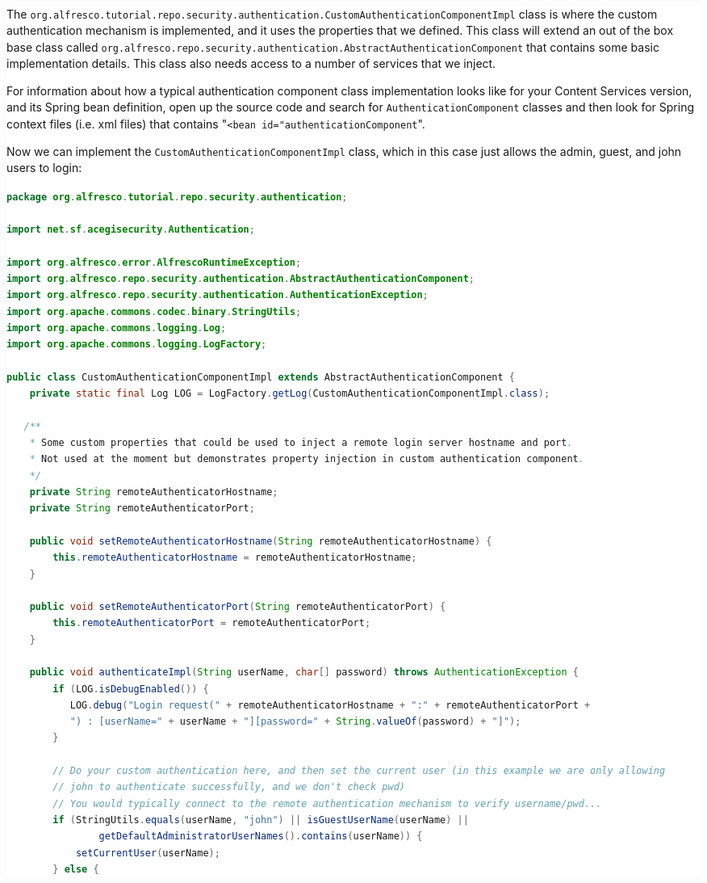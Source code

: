 The `org.alfresco.tutorial.repo.security.authentication.CustomAuthenticationComponentImpl` class is where the custom 
authentication mechanism is implemented, and it uses the properties that we defined. This class will extend an out of 
the box base class called `org.alfresco.repo.security.authentication.AbstractAuthenticationComponent` that contains some 
basic implementation details. This class also needs access to a number of services that we inject.

For information about how a typical authentication component class implementation looks like for your Content Services 
version, and its Spring bean definition, open up the source code and search for `AuthenticationComponent` classes and then 
look for Spring context files (i.e. xml files) that contains "`<bean id="authenticationComponent`".

Now we can implement the `CustomAuthenticationComponentImpl` class, which in this case just allows the admin, guest, 
and john users to login:

```java
package org.alfresco.tutorial.repo.security.authentication;

import net.sf.acegisecurity.Authentication;

import org.alfresco.error.AlfrescoRuntimeException;
import org.alfresco.repo.security.authentication.AbstractAuthenticationComponent;
import org.alfresco.repo.security.authentication.AuthenticationException;
import org.apache.commons.codec.binary.StringUtils;
import org.apache.commons.logging.Log;
import org.apache.commons.logging.LogFactory;

public class CustomAuthenticationComponentImpl extends AbstractAuthenticationComponent {
    private static final Log LOG = LogFactory.getLog(CustomAuthenticationComponentImpl.class);

   /**
    * Some custom properties that could be used to inject a remote login server hostname and port.
    * Not used at the moment but demonstrates property injection in custom authentication component.
    */
    private String remoteAuthenticatorHostname;
    private String remoteAuthenticatorPort;

    public void setRemoteAuthenticatorHostname(String remoteAuthenticatorHostname) {
        this.remoteAuthenticatorHostname = remoteAuthenticatorHostname;
    }

    public void setRemoteAuthenticatorPort(String remoteAuthenticatorPort) {
        this.remoteAuthenticatorPort = remoteAuthenticatorPort;
    }

    public void authenticateImpl(String userName, char[] password) throws AuthenticationException {
        if (LOG.isDebugEnabled()) {
           LOG.debug("Login request(" + remoteAuthenticatorHostname + ":" + remoteAuthenticatorPort +
           ") : [userName=" + userName + "][password=" + String.valueOf(password) + "]");
        }
      
        // Do your custom authentication here, and then set the current user (in this example we are only allowing
        // john to authenticate successfully, and we don't check pwd)
        // You would typically connect to the remote authentication mechanism to verify username/pwd...
        if (StringUtils.equals(userName, "john") || isGuestUserName(userName) ||
                getDefaultAdministratorUserNames().contains(userName)) {
            setCurrentUser(userName);
        } else {
```